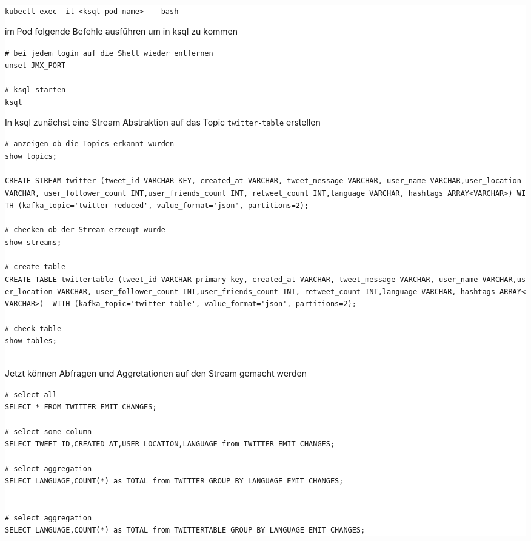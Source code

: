 ```
kubectl exec -it <ksql-pod-name> -- bash
```

im Pod folgende Befehle ausführen um in ksql zu kommen

```
# bei jedem login auf die Shell wieder entfernen
unset JMX_PORT

# ksql starten
ksql
```

In ksql zunächst eine Stream Abstraktion auf das Topic `twitter-table` erstellen

```
# anzeigen ob die Topics erkannt wurden
show topics;

CREATE STREAM twitter (tweet_id VARCHAR KEY, created_at VARCHAR, tweet_message VARCHAR, user_name VARCHAR,user_location VARCHAR, user_follower_count INT,user_friends_count INT, retweet_count INT,language VARCHAR, hashtags ARRAY<VARCHAR>) WITH (kafka_topic='twitter-reduced', value_format='json', partitions=2);

# checken ob der Stream erzeugt wurde
show streams;

# create table
CREATE TABLE twittertable (tweet_id VARCHAR primary key, created_at VARCHAR, tweet_message VARCHAR, user_name VARCHAR,user_location VARCHAR, user_follower_count INT,user_friends_count INT, retweet_count INT,language VARCHAR, hashtags ARRAY<VARCHAR>)  WITH (kafka_topic='twitter-table', value_format='json', partitions=2);

# check table
show tables;


```

Jetzt können Abfragen und Aggretationen auf den Stream gemacht werden

```
# select all
SELECT * FROM TWITTER EMIT CHANGES;

# select some column
SELECT TWEET_ID,CREATED_AT,USER_LOCATION,LANGUAGE from TWITTER EMIT CHANGES;

# select aggregation
SELECT LANGUAGE,COUNT(*) as TOTAL from TWITTER GROUP BY LANGUAGE EMIT CHANGES;


# select aggregation
SELECT LANGUAGE,COUNT(*) as TOTAL from TWITTERTABLE GROUP BY LANGUAGE EMIT CHANGES;

```
